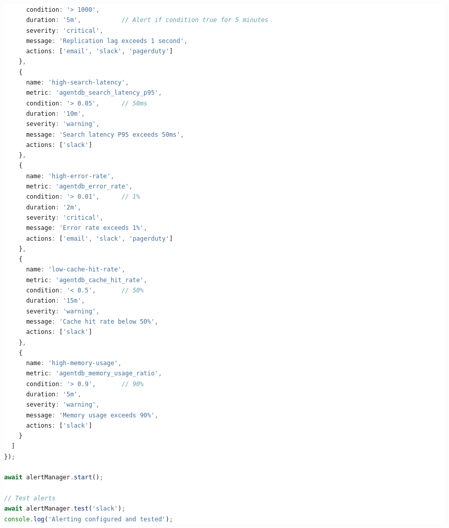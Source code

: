 ```typescript
      condition: '> 1000',
      duration: '5m',           // Alert if condition true for 5 minutes
      severity: 'critical',
      message: 'Replication lag exceeds 1 second',
      actions: ['email', 'slack', 'pagerduty']
    },
    {
      name: 'high-search-latency',
      metric: 'agentdb_search_latency_p95',
      condition: '> 0.05',      // 50ms
      duration: '10m',
      severity: 'warning',
      message: 'Search latency P95 exceeds 50ms',
      actions: ['slack']
    },
    {
      name: 'high-error-rate',
      metric: 'agentdb_error_rate',
      condition: '> 0.01',      // 1%
      duration: '2m',
      severity: 'critical',
      message: 'Error rate exceeds 1%',
      actions: ['email', 'slack', 'pagerduty']
    },
    {
      name: 'low-cache-hit-rate',
      metric: 'agentdb_cache_hit_rate',
      condition: '< 0.5',       // 50%
      duration: '15m',
      severity: 'warning',
      message: 'Cache hit rate below 50%',
      actions: ['slack']
    },
    {
      name: 'high-memory-usage',
      metric: 'agentdb_memory_usage_ratio',
      condition: '> 0.9',       // 90%
      duration: '5m',
      severity: 'warning',
      message: 'Memory usage exceeds 90%',
      actions: ['slack']
    }
  ]
});

await alertManager.start();

// Test alerts
await alertManager.test('slack');
console.log('Alerting configured and tested');
```
